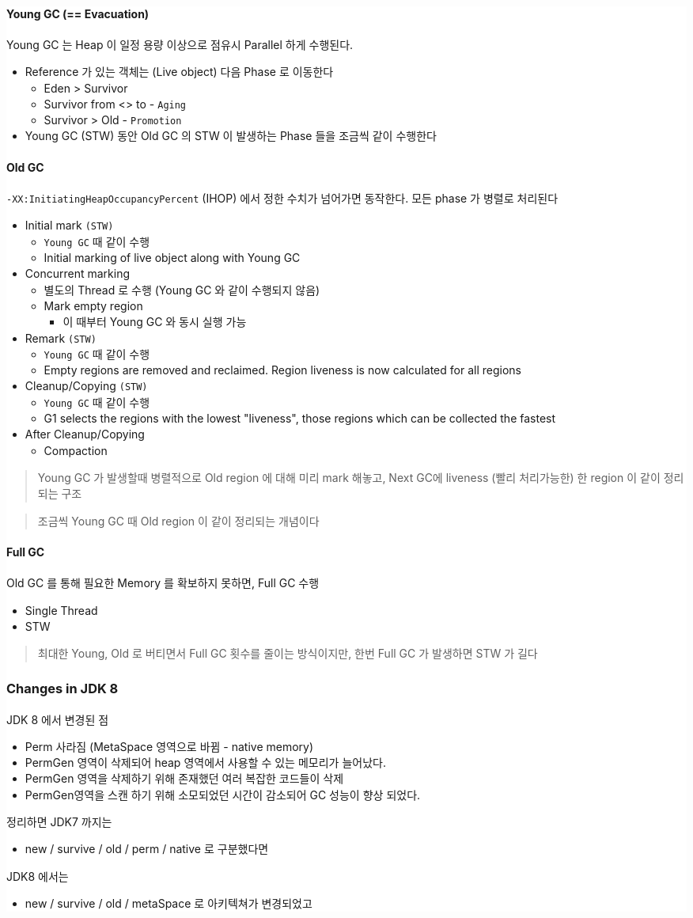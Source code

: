 #### Young GC (== Evacuation)
Young GC 는 Heap 이 일정 용량 이상으로 점유시 Parallel 하게 수행된다.

- Reference 가 있는 객체는 (Live object) 다음 Phase 로 이동한다
  - Eden > Survivor
  - Survivor from <> to  - `Aging`
  - Survivor > Old - `Promotion`
- Young GC (STW) 동안 Old GC 의 STW 이 발생하는 Phase 들을 조금씩 같이 수행한다

#### Old GC
`-XX:InitiatingHeapOccupancyPercent` (IHOP) 에서 정한 수치가 넘어가면 동작한다. 모든 phase 가 병렬로 처리된다

- Initial mark `(STW)`
  - `Young GC` 때 같이 수행
  - Initial marking of live object along with Young GC
- Concurrent marking
  - 별도의 Thread 로 수행 (Young GC 와 같이 수행되지 않음)
  - Mark empty region
    - 이 때부터 Young GC 와 동시 실행 가능
- Remark `(STW)`
  - `Young GC` 때 같이 수행
  - Empty regions are removed and reclaimed. Region liveness is now calculated for all regions
- Cleanup/Copying `(STW)`
  - `Young GC` 때 같이 수행
  - G1 selects the regions with the lowest "liveness", those regions which can be collected the fastest
- After Cleanup/Copying
  - Compaction

> Young GC 가 발생할때 병렬적으로 Old region 에 대해 미리 mark 해놓고, Next GC에 liveness (빨리 처리가능한) 한 region 이 같이 정리되는 구조

> 조금씩 Young GC 때 Old region 이 같이 정리되는 개념이다

#### Full GC
Old GC 를 통해 필요한 Memory 를 확보하지 못하면, Full GC 수행

- Single Thread
- STW

> 최대한 Young, Old 로 버티면서 Full GC 횟수를 줄이는 방식이지만, 한번 Full GC 가 발생하면 STW 가 길다

### Changes in JDK 8
JDK 8 에서 변경된 점
- Perm 사라짐 (MetaSpace 영역으로 바뀜 - native memory)
- PermGen 영역이 삭제되어 heap 영역에서 사용할 수 있는 메모리가 늘어났다.
- PermGen 영역을 삭제하기 위해 존재했던 여러 복잡한 코드들이 삭제
- PermGen영역을 스캔 하기 위해 소모되었던 시간이 감소되어 GC 성능이 향상 되었다.

정리하면 JDK7 까지는
- new / survive / old / perm /  native  로 구분했다면

JDK8 에서는
- new / survive / old / metaSpace 로 아키텍쳐가 변경되었고
